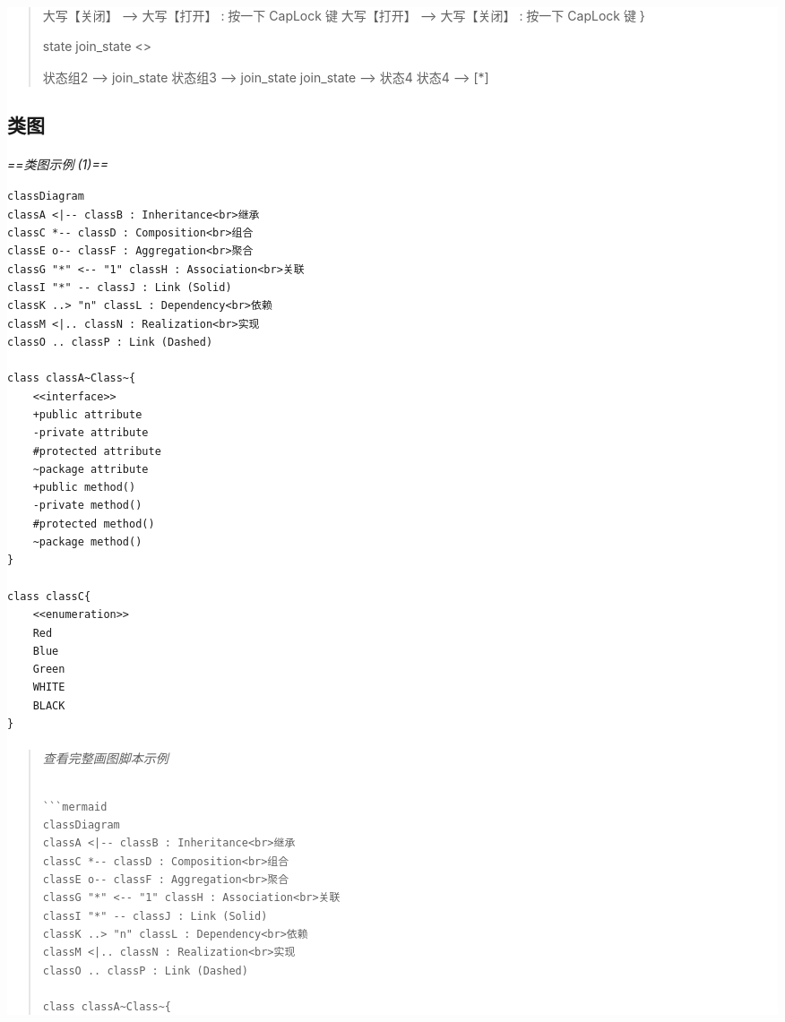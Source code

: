 >  大写【关闭】 --> 大写【打开】 : 按一下 CapLock 键
>  大写【打开】 --> 大写【关闭】 : 按一下 CapLock 键
>  }
>  
> state join_state <<join>>
> 
> 状态组2 --> join_state
> 状态组3 --> join_state
> join_state --> 状态4
> 状态4 --> [*]
> ```
> ````

## 类图

*==类图示例 (1)==*

```mermaid
classDiagram
classA <|-- classB : Inheritance<br>继承
classC *-- classD : Composition<br>组合
classE o-- classF : Aggregation<br>聚合
classG "*" <-- "1" classH : Association<br>关联
classI "*" -- classJ : Link (Solid)
classK ..> "n" classL : Dependency<br>依赖
classM <|.. classN : Realization<br>实现
classO .. classP : Link (Dashed)

class classA~Class~{
    <<interface>>
    +public attribute
    -private attribute
    #protected attribute
    ~package attribute
    +public method()
    -private method()
    #protected method()
    ~package method()
}

class classC{
    <<enumeration>>
    Red
    Blue
    Green
    WHITE
    BLACK
}
```

> ###### 查看完整画图脚本示例
>
> ````类图示例 (1) 的画图脚本示例
>```mermaid
> classDiagram
> classA <|-- classB : Inheritance<br>继承
> classC *-- classD : Composition<br>组合
> classE o-- classF : Aggregation<br>聚合
> classG "*" <-- "1" classH : Association<br>关联
> classI "*" -- classJ : Link (Solid)
> classK ..> "n" classL : Dependency<br>依赖
> classM <|.. classN : Realization<br>实现
> classO .. classP : Link (Dashed)
> 
> class classA~Class~{